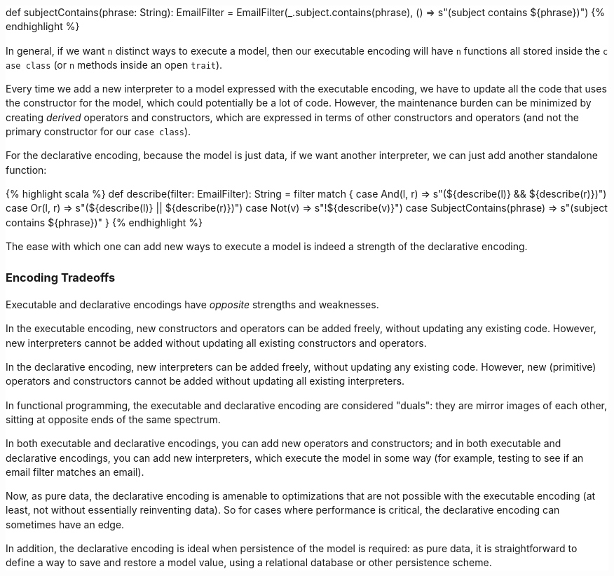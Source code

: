 def subjectContains(phrase: String): EmailFilter = 
  EmailFilter(_.subject.contains(phrase), () => s"(subject contains ${phrase})")
{% endhighlight %}

In general, if we want `n` distinct ways to execute a model, then our executable encoding will have 
`n` functions all stored inside the `case class` (or `n` methods inside an open `trait`). 

Every time we add a new interpreter to a model expressed with the executable encoding, we have to 
update all the code that uses the constructor for the model, which could potentially be a lot of 
code. However, the maintenance burden can be minimized by creating _derived_ operators and 
constructors, which are expressed in terms of other constructors and operators (and not the primary
constructor for our `case class`).

For the declarative encoding, because the model is just data, if we want another interpreter, we can 
just add another standalone function:

{% highlight scala %}
def describe(filter: EmailFilter): String = 
  filter match {
    case And(l, r) => s"(${describe(l)} && ${describe(r)})")
    case Or(l, r) => s"(${describe(l)} || ${describe(r)})")
    case Not(v) => s"!${describe(v)}")
    case SubjectContains(phrase) => s"(subject contains ${phrase})"
  }
{% endhighlight %}

The ease with which one can add new ways to execute a model is indeed a strength of the 
declarative encoding.

### Encoding Tradeoffs

Executable and declarative encodings have *opposite* strengths and weaknesses.

In the executable encoding, new constructors and operators can be added freely, without updating
any existing code. However, new interpreters cannot be added without updating all existing 
constructors and operators.

In the declarative encoding, new interpreters can be added freely, without updating any existing
code. However, new (primitive) operators and constructors cannot be added without updating all 
existing interpreters.

In functional programming, the executable and declarative encoding are considered "duals": they are 
mirror images of each other, sitting at opposite ends of the same spectrum.

In both executable and declarative encodings, you can add new operators and constructors; and in 
both executable and declarative encodings, you can add new interpreters, which execute the model 
in some way (for example, testing to see if an email filter matches an email).

Now, as pure data, the declarative encoding is amenable to optimizations that are not possible with 
the executable encoding (at least, not without essentially reinventing data). So for cases where 
performance is critical, the declarative encoding can sometimes have an edge.

In addition, the declarative encoding is ideal when persistence of the model is required: as pure 
data, it is straightforward to define a way to save and restore a model value, using a relational 
database or other persistence scheme.
